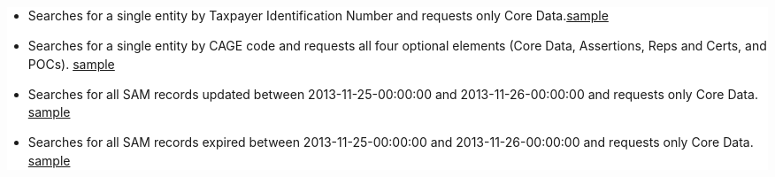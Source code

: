 
* Searches for a single entity by Taxpayer Identification Number and requests only Core Data.[sample]()


* Searches for a single entity by CAGE code and requests all four optional elements (Core Data, Assertions, Reps and Certs, and POCs). [sample]()

* Searches for all SAM records updated between 2013-11-25-00:00:00 and 2013-11-26-00:00:00 and requests only Core Data. [sample]()

* Searches for all SAM records expired between 2013-11-25-00:00:00 and 2013-11-26-00:00:00 and requests only Core Data. [sample]()
